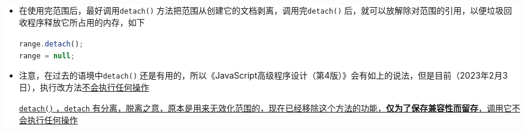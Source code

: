 - 在使用完范围后，最好调用`detach()` 方法把范围从创建它的文档剥离，调用完`detach()` 后，就可以放解除对范围的引用，以便垃圾回收程序释放它所占用的内存，如下
    
    ```jsx
    range.detach();
    range = null;
    ```
    
- 注意，在过去的语境中`detach()` 还是有用的，所以《JavaScript高级程序设计（第4版）》会有如上的说法，但是目前（2023年2月3日），执行改方法[不会执行任何操作](https://dom.spec.whatwg.org/#dom-range-detach)
    
    [`detach()` ，`detach` 有分离，脱离之意，原本是用来无效化范围的，现在已经移除这个方法的功能，**仅为了保存兼容性而留存**，调用它不会执行任何操作](4%20%E8%8C%83%E5%9B%B4.md)